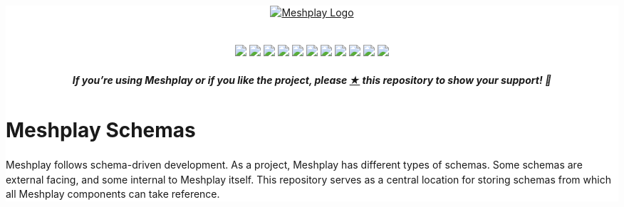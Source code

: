 
<p style="text-align:center;" align="center"><a href="https://meshplay.khulnasoft.com"><picture>
 <source media="(prefers-color-scheme: dark)" srcset="https://raw.githubusercontent.com/meshplay/meshplay/master/.github/assets/images/readme/meshplay-logo-light-text-side.svg">
 <source media="(prefers-color-scheme: light)" srcset="https://raw.githubusercontent.com/meshplay/meshplay/master/.github/assets/images/readme/meshplay-logo-dark-text-side.svg">
<img src="https://raw.githubusercontent.com/meshplay/meshplay/master/.github/assets/images/readme/meshplay-logo-dark-text-side.svg"
alt="Meshplay Logo" width="70%" /></picture></a><br /><br /></p>
<p align="center">
<a href="https://hub.docker.com/r/khulnasoft/meshplay" alt="Docker pulls">
  <img src="https://img.shields.io/docker/pulls/khulnasoft/meshplay.svg" /></a>
<a href="https://github.com/issues?q=is%3Aopen+is%3Aissue+archived%3Afalse+org%3Akhulnasoft+org%3Ameshplay+org%3Aservice-mesh-performance+org%3Aservice-mesh-patterns+org%3A+label%3A%22help+wanted%22+" alt="GitHub issues by-label">
  <img src="https://img.shields.io/github/issues/khulnasoft/meshplay/help%20wanted.svg?color=informational" /></a>
<a href="https://github.com/meshplay/meshplay/blob/master/LICENSE" alt="LICENSE">
  <img src="https://img.shields.io/github/license/meshplay/meshplay?color=brightgreen" /></a>
<a href="https://artifacthub.io/packages/helm/meshplay/meshplay" alt="Artifact Hub Meshplay">
  <img src="https://img.shields.io/endpoint?color=brightgreen&label=Helm%20Chart&style=plastic&url=https%3A%2F%2Fartifacthub.io%2Fbadge%2Frepository%2Fartifact-hub" /></a>  
<a href="https://goreportcard.com/report/github.com/meshplay/meshplay" alt="Go Report Card">
  <img src="https://goreportcard.com/badge/github.com/meshplay/meshplay" /></a>
<a href="https://github.com/meshplay/meshplay/actions" alt="Build Status">
  <img src="https://img.shields.io/github/actions/workflow/status/meshplay/meshplay/release-drafter.yml" /></a>
<a href="https://bestpractices.coreinfrastructure.org/projects/3564" alt="CLI Best Practices">
  <img src="https://bestpractices.coreinfrastructure.org/projects/3564/badge" /></a>
<a href="http://discuss.meshplay.khulnasoft.com" alt="Discuss Users">
  <img src="https://img.shields.io/discourse/users?label=discuss&logo=discourse&server=https%3A%2F%2Fdiscuss.khulnasoft.com" /></a>
<a href="https://slack.meshplay.khulnasoft.com" alt="Join Slack">
  <img src="https://img.shields.io/badge/Slack-@khulnasoft.svg?logo=slack" /></a>
<a href="https://twitter.com/intent/follow?screen_name=meshplayio" alt="Twitter Follow">
  <img src="https://img.shields.io/twitter/follow/meshplayio.svg?label=Follow+Meshplay&style=social" /></a>
<a href="https://github.com/meshplay/meshplay/releases" alt="Meshplay Downloads">
  <img src="https://img.shields.io/github/downloads/meshplay/meshplay/total" /></a>  

</p>

<h5><p align="center"><i>If you’re using Meshplay or if you like the project, please <a href="https://github.com/meshplay/meshplay/stargazers">★</a> this repository to show your support! 🤩</i></p></h5>

# Meshplay Schemas

Meshplay follows schema-driven development. As a project, Meshplay has different types of schemas. Some schemas are external facing, and some internal to Meshplay itself. This repository serves as a central location for storing schemas from which all Meshplay components can take reference.
